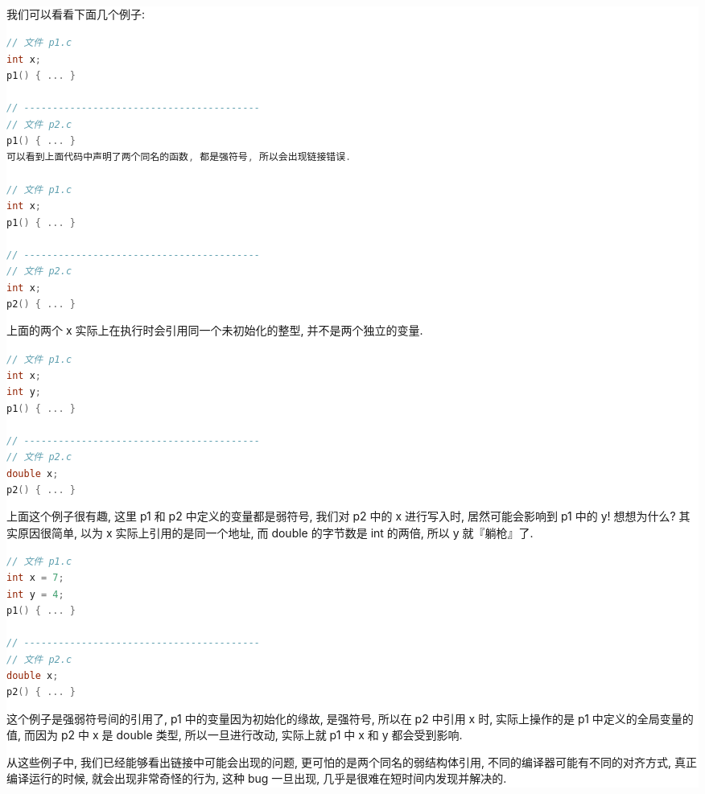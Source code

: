我们可以看看下面几个例子:

``` c
// 文件 p1.c
int x; 
p1() { ... } 

// -----------------------------------------
// 文件 p2.c
p1() { ... }
可以看到上面代码中声明了两个同名的函数, 都是强符号, 所以会出现链接错误.

// 文件 p1.c
int x; 
p1() { ... } 

// -----------------------------------------
// 文件 p2.c
int x; 
p2() { ... }
```

上面的两个 x 实际上在执行时会引用同一个未初始化的整型, 并不是两个独立的变量.

``` c
// 文件 p1.c
int x; 
int y; 
p1() { ... } 

// -----------------------------------------
// 文件 p2.c
double x; 
p2() { ... }
```

上面这个例子很有趣, 这里 p1 和 p2 中定义的变量都是弱符号, 我们对 p2 中的 x 进行写入时, 居然可能会影响到 p1 中的 y! 想想为什么? 其实原因很简单, 以为 x 实际上引用的是同一个地址, 而 double 的字节数是 int 的两倍, 所以 y 就『躺枪』了.

``` c
// 文件 p1.c
int x = 7; 
int y = 4; 
p1() { ... } 

// -----------------------------------------
// 文件 p2.c
double x; 
p2() { ... }
```

这个例子是强弱符号间的引用了, p1 中的变量因为初始化的缘故, 是强符号, 所以在 p2 中引用 x 时, 实际上操作的是 p1 中定义的全局变量的值, 而因为 p2 中 x 是 double 类型, 所以一旦进行改动, 实际上就 p1 中 x 和 y 都会受到影响.

从这些例子中, 我们已经能够看出链接中可能会出现的问题, 更可怕的是两个同名的弱结构体引用, 不同的编译器可能有不同的对齐方式, 真正编译运行的时候, 就会出现非常奇怪的行为, 这种 bug 一旦出现, 几乎是很难在短时间内发现并解决的.

